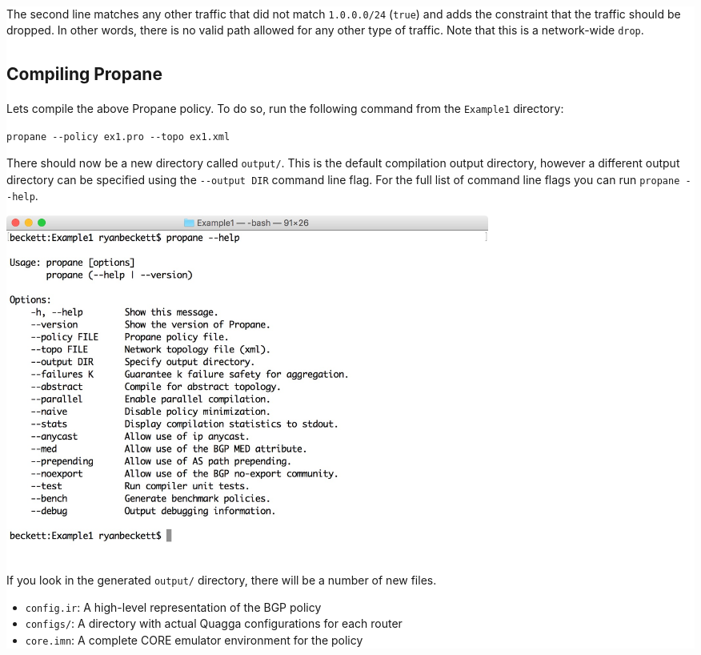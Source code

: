 The second line matches any other traffic that did not match `1.0.0.0/24` (`true`) and adds the constraint that the traffic should be dropped. In other words, there is no valid path allowed for any other type of traffic. Note that this is a network-wide `drop`.

## Compiling Propane

Lets compile the above Propane policy. To do so, run the following command from the `Example1` directory:

    propane --policy ex1.pro --topo ex1.xml

There should now be a new directory called `output/`. This is the default compilation output directory, however a different output directory can be specified using the `--output DIR` command line flag. For the full list of command line flags you can run `propane --help`.

<img style="width:70%;height:70%" src="../img/cmdoptions.jpg" />
<br/>

If you look in the generated `output/` directory, there will be a number of new files. 

  * `config.ir`: A high-level representation of the BGP policy
  * `configs/`:  A directory with actual Quagga configurations for each router
  * `core.imn`:  A complete CORE emulator environment for the policy
